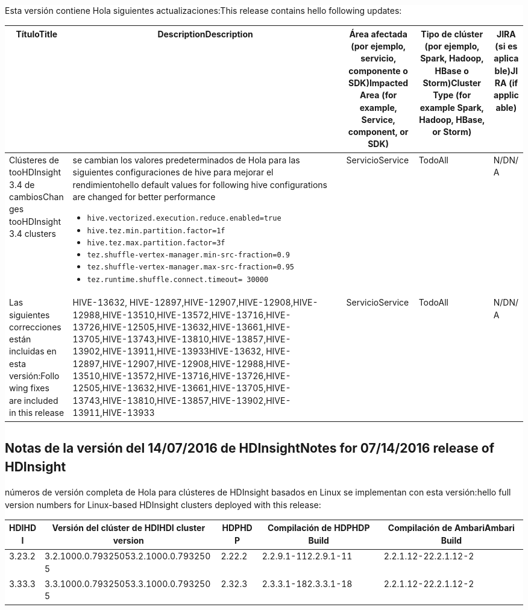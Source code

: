 <span data-ttu-id="f7c35-211">Esta versión contiene Hola siguientes actualizaciones:</span><span class="sxs-lookup"><span data-stu-id="f7c35-211">This release contains hello following updates:</span></span>

| <span data-ttu-id="f7c35-212">Título</span><span class="sxs-lookup"><span data-stu-id="f7c35-212">Title</span></span> | <span data-ttu-id="f7c35-213">Description</span><span class="sxs-lookup"><span data-stu-id="f7c35-213">Description</span></span> | <span data-ttu-id="f7c35-214">Área afectada (por ejemplo, servicio, componente o SDK)</span><span class="sxs-lookup"><span data-stu-id="f7c35-214">Impacted Area (for example, Service, component, or SDK)</span></span> | <span data-ttu-id="f7c35-215">Tipo de clúster (por ejemplo, Spark, Hadoop, HBase o Storm)</span><span class="sxs-lookup"><span data-stu-id="f7c35-215">Cluster Type (for example Spark, Hadoop, HBase, or Storm)</span></span> | <span data-ttu-id="f7c35-216">JIRA (si es aplicable)</span><span class="sxs-lookup"><span data-stu-id="f7c35-216">JIRA (if applicable)</span></span> |
| --- | --- | --- | --- | --- |
| <span data-ttu-id="f7c35-217">Clústeres de tooHDInsight 3.4 de cambios</span><span class="sxs-lookup"><span data-stu-id="f7c35-217">Changes tooHDInsight 3.4 clusters</span></span> |<span data-ttu-id="f7c35-218">se cambian los valores predeterminados de Hola para las siguientes configuraciones de hive para mejorar el rendimiento</span><span class="sxs-lookup"><span data-stu-id="f7c35-218">hello default values for following hive configurations are changed for better performance</span></span> <ul><li>`hive.vectorized.execution.reduce.enabled=true`</li><li>`hive.tez.min.partition.factor=1f`</li><li>`hive.tez.max.partition.factor=3f`</li><li>`tez.shuffle-vertex-manager.min-src-fraction=0.9`</li><li>`tez.shuffle-vertex-manager.max-src-fraction=0.95`</li><li>`tez.runtime.shuffle.connect.timeout= 30000`</li></ul> |<span data-ttu-id="f7c35-219">Servicio</span><span class="sxs-lookup"><span data-stu-id="f7c35-219">Service</span></span> |<span data-ttu-id="f7c35-220">Todo</span><span class="sxs-lookup"><span data-stu-id="f7c35-220">All</span></span> |<span data-ttu-id="f7c35-221">N/D</span><span class="sxs-lookup"><span data-stu-id="f7c35-221">N/A</span></span> |
| <span data-ttu-id="f7c35-222">Las siguientes correcciones están incluidas en esta versión:</span><span class="sxs-lookup"><span data-stu-id="f7c35-222">Following fixes are included in this release</span></span> |<span data-ttu-id="f7c35-223">HIVE-13632, HIVE-12897,HIVE-12907,HIVE-12908,HIVE-12988,HIVE-13510,HIVE-13572,HIVE-13716,HIVE-13726,HIVE-12505,HIVE-13632,HIVE-13661,HIVE-13705,HIVE-13743,HIVE-13810,HIVE-13857,HIVE-13902,HIVE-13911,HIVE-13933</span><span class="sxs-lookup"><span data-stu-id="f7c35-223">HIVE-13632, HIVE-12897,HIVE-12907,HIVE-12908,HIVE-12988,HIVE-13510,HIVE-13572,HIVE-13716,HIVE-13726,HIVE-12505,HIVE-13632,HIVE-13661,HIVE-13705,HIVE-13743,HIVE-13810,HIVE-13857,HIVE-13902,HIVE-13911,HIVE-13933</span></span> |<span data-ttu-id="f7c35-224">Servicio</span><span class="sxs-lookup"><span data-stu-id="f7c35-224">Service</span></span> |<span data-ttu-id="f7c35-225">Todo</span><span class="sxs-lookup"><span data-stu-id="f7c35-225">All</span></span> |<span data-ttu-id="f7c35-226">N/D</span><span class="sxs-lookup"><span data-stu-id="f7c35-226">N/A</span></span> |

## <a name="notes-for-07142016-release-of-hdinsight"></a><span data-ttu-id="f7c35-227">Notas de la versión del 14/07/2016 de HDInsight</span><span class="sxs-lookup"><span data-stu-id="f7c35-227">Notes for 07/14/2016 release of HDInsight</span></span>
<span data-ttu-id="f7c35-228">números de versión completa de Hola para clústeres de HDInsight basados en Linux se implementan con esta versión:</span><span class="sxs-lookup"><span data-stu-id="f7c35-228">hello full version numbers for Linux-based HDInsight clusters deployed with this release:</span></span>

| <span data-ttu-id="f7c35-229">HDI</span><span class="sxs-lookup"><span data-stu-id="f7c35-229">HDI</span></span> | <span data-ttu-id="f7c35-230">Versión del clúster de HDI</span><span class="sxs-lookup"><span data-stu-id="f7c35-230">HDI cluster version</span></span> | <span data-ttu-id="f7c35-231">HDP</span><span class="sxs-lookup"><span data-stu-id="f7c35-231">HDP</span></span> | <span data-ttu-id="f7c35-232">Compilación de HDP</span><span class="sxs-lookup"><span data-stu-id="f7c35-232">HDP Build</span></span> | <span data-ttu-id="f7c35-233">Compilación de Ambari</span><span class="sxs-lookup"><span data-stu-id="f7c35-233">Ambari Build</span></span> |
| --- | --- | --- | --- | --- |
| <span data-ttu-id="f7c35-234">3.2</span><span class="sxs-lookup"><span data-stu-id="f7c35-234">3.2</span></span> |<span data-ttu-id="f7c35-235">3.2.1000.0.7932505</span><span class="sxs-lookup"><span data-stu-id="f7c35-235">3.2.1000.0.7932505</span></span> |<span data-ttu-id="f7c35-236">2.2</span><span class="sxs-lookup"><span data-stu-id="f7c35-236">2.2</span></span> |<span data-ttu-id="f7c35-237">2.2.9.1-11</span><span class="sxs-lookup"><span data-stu-id="f7c35-237">2.2.9.1-11</span></span> |<span data-ttu-id="f7c35-238">2.2.1.12-2</span><span class="sxs-lookup"><span data-stu-id="f7c35-238">2.2.1.12-2</span></span> |
| <span data-ttu-id="f7c35-239">3.3</span><span class="sxs-lookup"><span data-stu-id="f7c35-239">3.3</span></span> |<span data-ttu-id="f7c35-240">3.3.1000.0.7932505</span><span class="sxs-lookup"><span data-stu-id="f7c35-240">3.3.1000.0.7932505</span></span> |<span data-ttu-id="f7c35-241">2.3</span><span class="sxs-lookup"><span data-stu-id="f7c35-241">2.3</span></span> |<span data-ttu-id="f7c35-242">2.3.3.1-18</span><span class="sxs-lookup"><span data-stu-id="f7c35-242">2.3.3.1-18</span></span> |<span data-ttu-id="f7c35-243">2.2.1.12-2</span><span class="sxs-lookup"><span data-stu-id="f7c35-243">2.2.1.12-2</span></span> |